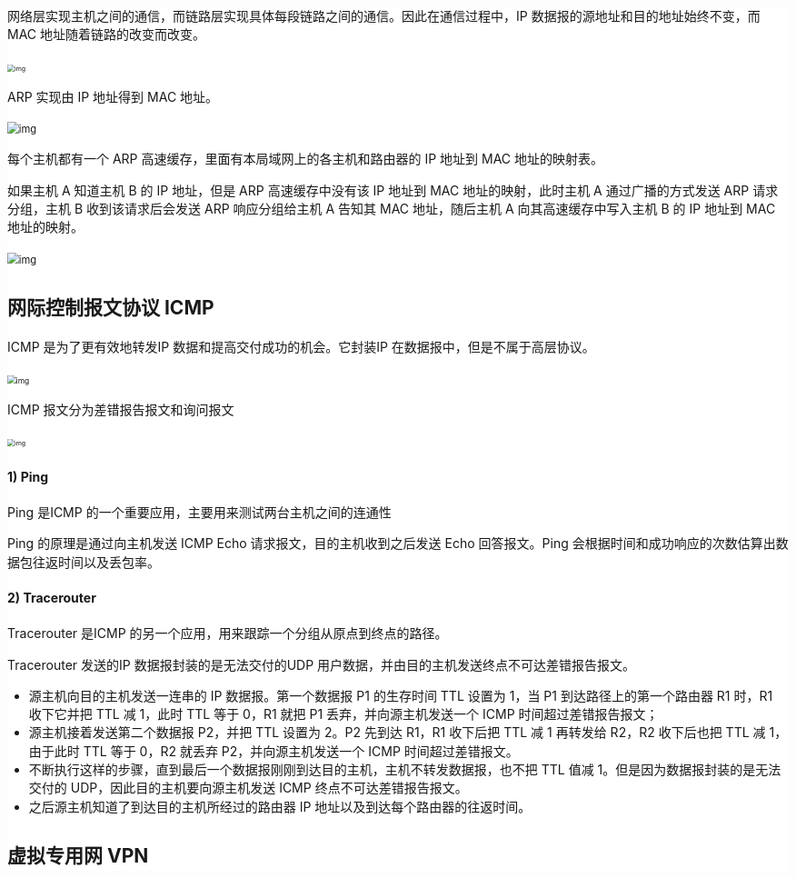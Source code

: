 网络层实现主机之间的通信，而链路层实现具体每段链路之间的通信。因此在通信过程中，IP 数据报的源地址和目的地址始终不变，而 MAC 地址随着链路的改变而改变。

<img src="https://github.com/CyC2018/CS-Notes/raw/master/notes/pics/66192382-558b-4b05-a35d-ac4a2b1a9811.jpg" alt="img" style="zoom: 50%;" />

ARP 实现由 IP 地址得到 MAC 地址。

<img src="https://github.com/CyC2018/CS-Notes/raw/master/notes/pics/b9d79a5a-e7af-499b-b989-f10483e71b8b.jpg" alt="img" style="zoom: 80%;" />



每个主机都有一个 ARP 高速缓存，里面有本局域网上的各主机和路由器的 IP 地址到 MAC 地址的映射表。

如果主机 A 知道主机 B 的 IP 地址，但是 ARP 高速缓存中没有该 IP 地址到 MAC 地址的映射，此时主机 A 通过广播的方式发送 ARP 请求分组，主机 B 收到该请求后会发送 ARP 响应分组给主机 A 告知其 MAC 地址，随后主机 A 向其高速缓存中写入主机 B 的 IP 地址到 MAC 地址的映射。

<img src="https://github.com/CyC2018/CS-Notes/raw/master/notes/pics/8006a450-6c2f-498c-a928-c927f758b1d0.png" alt="img" style="zoom:80%;" />





## 网际控制报文协议 ICMP

ICMP 是为了更有效地转发IP 数据和提高交付成功的机会。它封装IP 在数据报中，但是不属于高层协议。

<img src="https://github.com/CyC2018/CS-Notes/raw/master/notes/pics/e3124763-f75e-46c3-ba82-341e6c98d862.jpg" alt="img" style="zoom: 60%;" />



ICMP 报文分为差错报告报文和询问报文

<img src="https://github.com/CyC2018/CS-Notes/raw/master/notes/pics/aa29cc88-7256-4399-8c7f-3cf4a6489559.png" alt="img" style="zoom: 50%;" />



#### 1) Ping

Ping 是ICMP 的一个重要应用，主要用来测试两台主机之间的连通性

Ping 的原理是通过向主机发送 ICMP Echo 请求报文，目的主机收到之后发送 Echo 回答报文。Ping 会根据时间和成功响应的次数估算出数据包往返时间以及丢包率。



#### 2) Tracerouter

Tracerouter 是ICMP 的另一个应用，用来跟踪一个分组从原点到终点的路径。

Tracerouter 发送的IP 数据报封装的是无法交付的UDP 用户数据，并由目的主机发送终点不可达差错报告报文。

- 源主机向目的主机发送一连串的 IP 数据报。第一个数据报 P1 的生存时间 TTL 设置为 1，当 P1 到达路径上的第一个路由器 R1 时，R1 收下它并把 TTL 减 1，此时 TTL 等于 0，R1 就把 P1 丢弃，并向源主机发送一个 ICMP 时间超过差错报告报文；
- 源主机接着发送第二个数据报 P2，并把 TTL 设置为 2。P2 先到达 R1，R1 收下后把 TTL 减 1 再转发给 R2，R2 收下后也把 TTL 减 1，由于此时 TTL 等于 0，R2 就丢弃 P2，并向源主机发送一个 ICMP 时间超过差错报文。
- 不断执行这样的步骤，直到最后一个数据报刚刚到达目的主机，主机不转发数据报，也不把 TTL 值减 1。但是因为数据报封装的是无法交付的 UDP，因此目的主机要向源主机发送 ICMP 终点不可达差错报告报文。
- 之后源主机知道了到达目的主机所经过的路由器 IP 地址以及到达每个路由器的往返时间。





## 虚拟专用网 VPN
